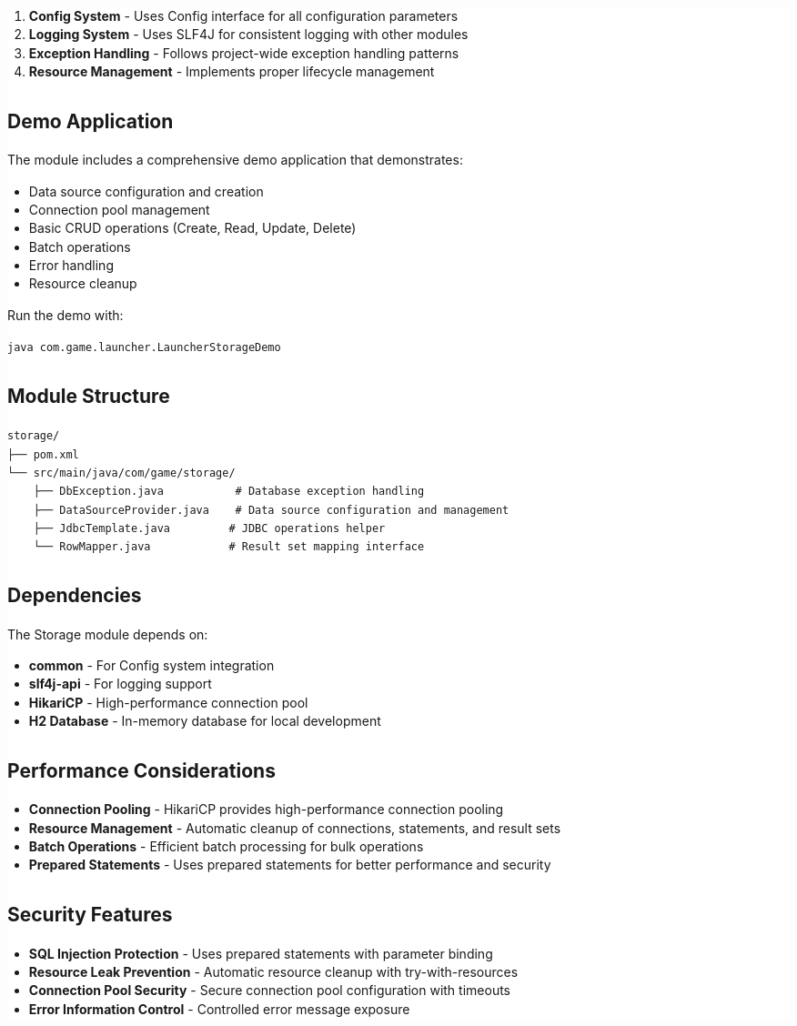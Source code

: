 1. **Config System** - Uses Config interface for all configuration parameters
2. **Logging System** - Uses SLF4J for consistent logging with other modules
3. **Exception Handling** - Follows project-wide exception handling patterns
4. **Resource Management** - Implements proper lifecycle management

## Demo Application

The module includes a comprehensive demo application that demonstrates:

- Data source configuration and creation
- Connection pool management
- Basic CRUD operations (Create, Read, Update, Delete)
- Batch operations
- Error handling
- Resource cleanup

Run the demo with:
```bash
java com.game.launcher.LauncherStorageDemo
```

## Module Structure

```
storage/
├── pom.xml
└── src/main/java/com/game/storage/
    ├── DbException.java           # Database exception handling
    ├── DataSourceProvider.java    # Data source configuration and management
    ├── JdbcTemplate.java         # JDBC operations helper
    └── RowMapper.java            # Result set mapping interface
```

## Dependencies

The Storage module depends on:

- **common** - For Config system integration
- **slf4j-api** - For logging support
- **HikariCP** - High-performance connection pool
- **H2 Database** - In-memory database for local development

## Performance Considerations

- **Connection Pooling** - HikariCP provides high-performance connection pooling
- **Resource Management** - Automatic cleanup of connections, statements, and result sets
- **Batch Operations** - Efficient batch processing for bulk operations
- **Prepared Statements** - Uses prepared statements for better performance and security

## Security Features

- **SQL Injection Protection** - Uses prepared statements with parameter binding
- **Resource Leak Prevention** - Automatic resource cleanup with try-with-resources
- **Connection Pool Security** - Secure connection pool configuration with timeouts
- **Error Information Control** - Controlled error message exposure
